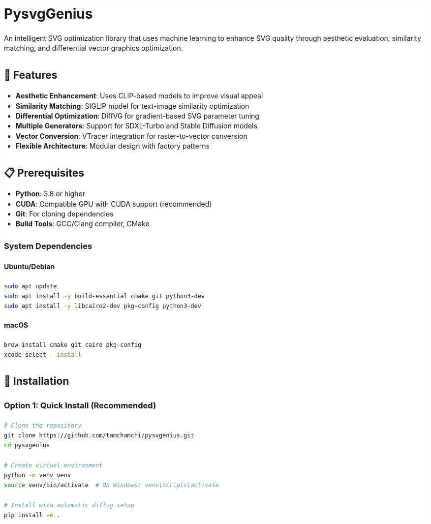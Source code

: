 # PysvgGenius

An intelligent SVG optimization library that uses machine learning to enhance SVG quality through aesthetic evaluation, similarity matching, and differential vector graphics optimization.

## 🚀 Features

- **Aesthetic Enhancement**: Uses CLIP-based models to improve visual appeal
- **Similarity Matching**: SIGLIP model for text-image similarity optimization  
- **Differential Optimization**: DiffVG for gradient-based SVG parameter tuning
- **Multiple Generators**: Support for SDXL-Turbo and Stable Diffusion models
- **Vector Conversion**: VTracer integration for raster-to-vector conversion
- **Flexible Architecture**: Modular design with factory patterns

## 📋 Prerequisites

- **Python**: 3.8 or higher
- **CUDA**: Compatible GPU with CUDA support (recommended)
- **Git**: For cloning dependencies
- **Build Tools**: GCC/Clang compiler, CMake

### System Dependencies

#### Ubuntu/Debian
```bash
sudo apt update
sudo apt install -y build-essential cmake git python3-dev
sudo apt install -y libcairo2-dev pkg-config python3-dev
```

#### macOS
```bash
brew install cmake git cairo pkg-config
xcode-select --install
```

## 🔧 Installation

### Option 1: Quick Install (Recommended)

```bash
# Clone the repository
git clone https://github.com/tamchamchi/pysvgenius.git
cd pysvgenius

# Create virtual environment
python -m venv venv
source venv/bin/activate  # On Windows: venv\Scripts\activate

# Install with automatic diffvg setup
pip install -e .
```
